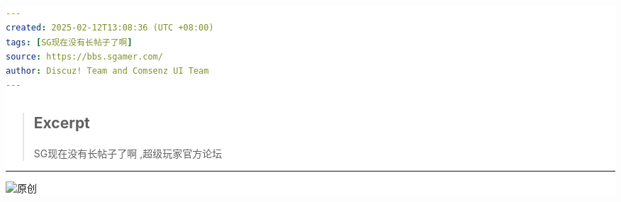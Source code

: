 ```yaml
---
created: 2025-02-12T13:08:36 (UTC +08:00)
tags: [SG现在没有长帖子了啊]
source: https://bbs.sgamer.com/
author: Discuz! Team and Comsenz UI Team
---
```



> ## Excerpt
> SG现在没有长帖子了啊 ,超级玩家官方论坛

---
![](https://bbs.sgamer.com/static/image/stamp/007.gif "原创")
